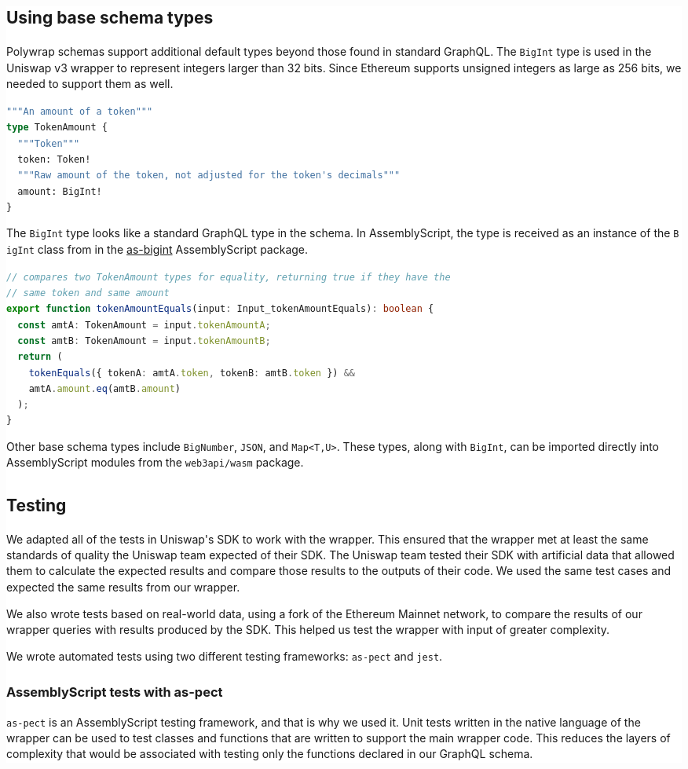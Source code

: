 ## Using base schema types

Polywrap schemas support additional default types beyond those found in standard GraphQL. The `BigInt` type is used in the Uniswap v3 wrapper to represent integers larger than 32 bits. Since Ethereum supports unsigned integers as large as 256 bits, we needed to support them as well.

```graphql
"""An amount of a token"""
type TokenAmount {
  """Token"""
  token: Token!
  """Raw amount of the token, not adjusted for the token's decimals"""
  amount: BigInt!
}
```

The `BigInt` type looks like a standard GraphQL type in the schema. In AssemblyScript, the type is received as an instance of the `BigInt` class from in the [as-bigint](https://github.com/polywrap/as-bigint) AssemblyScript package.

```typescript
// compares two TokenAmount types for equality, returning true if they have the
// same token and same amount
export function tokenAmountEquals(input: Input_tokenAmountEquals): boolean {
  const amtA: TokenAmount = input.tokenAmountA;
  const amtB: TokenAmount = input.tokenAmountB;
  return (
    tokenEquals({ tokenA: amtA.token, tokenB: amtB.token }) &&
    amtA.amount.eq(amtB.amount)
  );
}
```

Other base schema types include `BigNumber`, `JSON`, and `Map<T,U>`. These types, along with `BigInt`, can be imported directly into AssemblyScript modules from the `web3api/wasm` package.

## Testing

We adapted all of the tests in Uniswap's SDK to work with the wrapper. This ensured that the wrapper met at least the same standards of quality the Uniswap team expected of their SDK. The Uniswap team tested their SDK with artificial data that allowed them to calculate the expected results and compare those results to the outputs of their code. We used the same test cases and expected the same results from our wrapper.

We also wrote tests based on real-world data, using a fork of the Ethereum Mainnet network, to compare the results of our wrapper queries with results produced by the SDK. This helped us test the wrapper with input of greater complexity.

We wrote automated tests using two different testing frameworks: `as-pect` and `jest`.

### AssemblyScript tests with as-pect

`as-pect` is an AssemblyScript testing framework, and that is why we used it. Unit tests written in the native language of the wrapper can be used to test classes and functions that are written to support the main wrapper code. This reduces the layers of complexity that would be associated with testing only the functions declared in our GraphQL schema.
